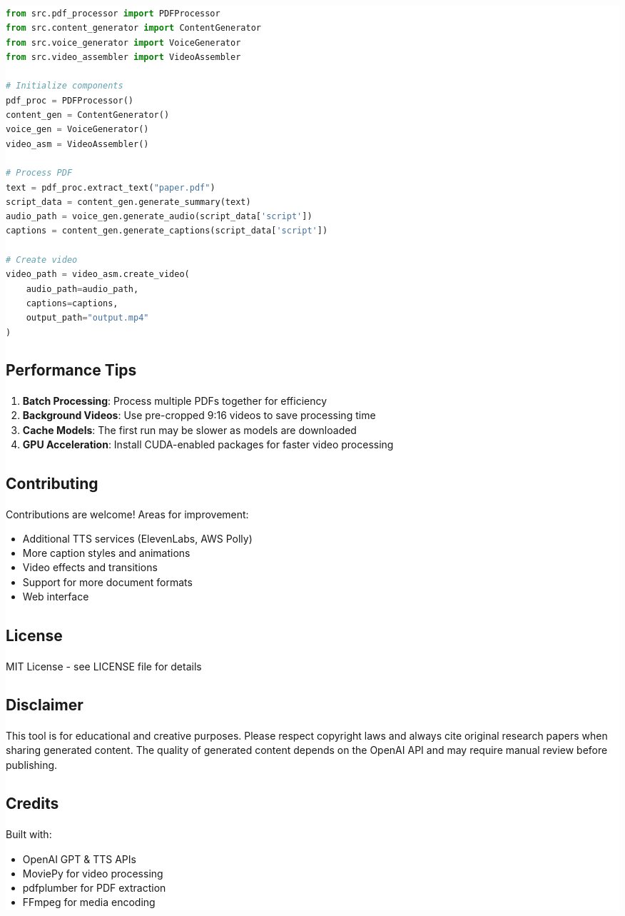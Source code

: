 ```python
from src.pdf_processor import PDFProcessor
from src.content_generator import ContentGenerator
from src.voice_generator import VoiceGenerator
from src.video_assembler import VideoAssembler

# Initialize components
pdf_proc = PDFProcessor()
content_gen = ContentGenerator()
voice_gen = VoiceGenerator()
video_asm = VideoAssembler()

# Process PDF
text = pdf_proc.extract_text("paper.pdf")
script_data = content_gen.generate_summary(text)
audio_path = voice_gen.generate_audio(script_data['script'])
captions = content_gen.generate_captions(script_data['script'])

# Create video
video_path = video_asm.create_video(
    audio_path=audio_path,
    captions=captions,
    output_path="output.mp4"
)
```

## Performance Tips

1. **Batch Processing**: Process multiple PDFs together for efficiency
2. **Background Videos**: Use pre-cropped 9:16 videos to save processing time
3. **Cache Models**: The first run may be slower as models are downloaded
4. **GPU Acceleration**: Install CUDA-enabled packages for faster video processing

## Contributing

Contributions are welcome! Areas for improvement:
- Additional TTS services (ElevenLabs, AWS Polly)
- More caption styles and animations
- Video effects and transitions
- Support for more document formats
- Web interface

## License

MIT License - see LICENSE file for details

## Disclaimer

This tool is for educational and creative purposes. Please respect copyright laws and always cite original research papers when sharing generated content. The quality of generated content depends on the OpenAI API and may require manual review before publishing.

## Credits

Built with:
- OpenAI GPT & TTS APIs
- MoviePy for video processing
- pdfplumber for PDF extraction
- FFmpeg for media encoding